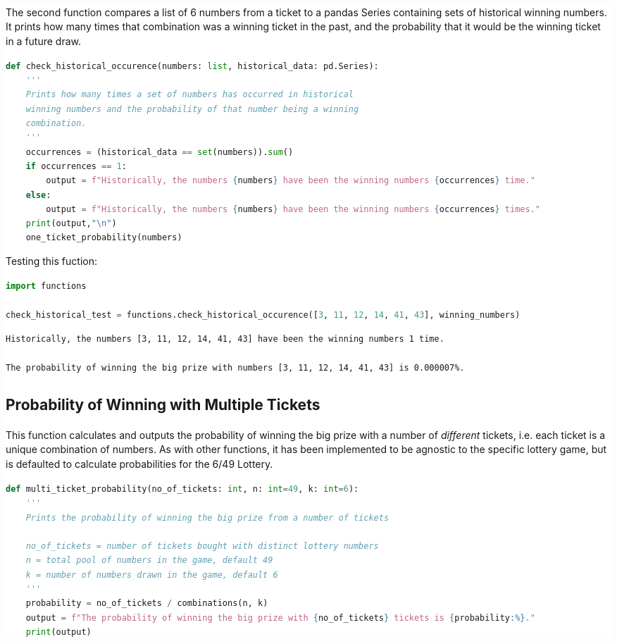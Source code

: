 The second function compares a list of 6 numbers from a ticket to a pandas Series containing sets of historical winning numbers. It prints how many times that combination was a winning ticket in the past, and the probability that it would be the winning ticket in a future draw.

```py
def check_historical_occurence(numbers: list, historical_data: pd.Series):
    '''
    Prints how many times a set of numbers has occurred in historical
    winning numbers and the probability of that number being a winning
    combination.
    '''
    occurrences = (historical_data == set(numbers)).sum()
    if occurrences == 1:
        output = f"Historically, the numbers {numbers} have been the winning numbers {occurrences} time."
    else:
        output = f"Historically, the numbers {numbers} have been the winning numbers {occurrences} times."
    print(output,"\n")
    one_ticket_probability(numbers)
```

Testing this fuction:

```py
import functions

check_historical_test = functions.check_historical_occurence([3, 11, 12, 14, 41, 43], winning_numbers)
```

```
Historically, the numbers [3, 11, 12, 14, 41, 43] have been the winning numbers 1 time. 

The probability of winning the big prize with numbers [3, 11, 12, 14, 41, 43] is 0.000007%.
```

## Probability of Winning with Multiple Tickets

This function calculates and outputs the probability of winning the big prize with a number of _different_ tickets, i.e. each ticket is a unique combination of numbers. As with other functions, it has been implemented to be agnostic to the specific lottery game, but is defaulted to calculate probabilities for the 6/49 Lottery.

```py
def multi_ticket_probability(no_of_tickets: int, n: int=49, k: int=6):
    '''
    Prints the probability of winning the big prize from a number of tickets

    no_of_tickets = number of tickets bought with distinct lottery numbers
    n = total pool of numbers in the game, default 49
    k = number of numbers drawn in the game, default 6
    '''
    probability = no_of_tickets / combinations(n, k)
    output = f"The probability of winning the big prize with {no_of_tickets} tickets is {probability:%}."
    print(output)
```
